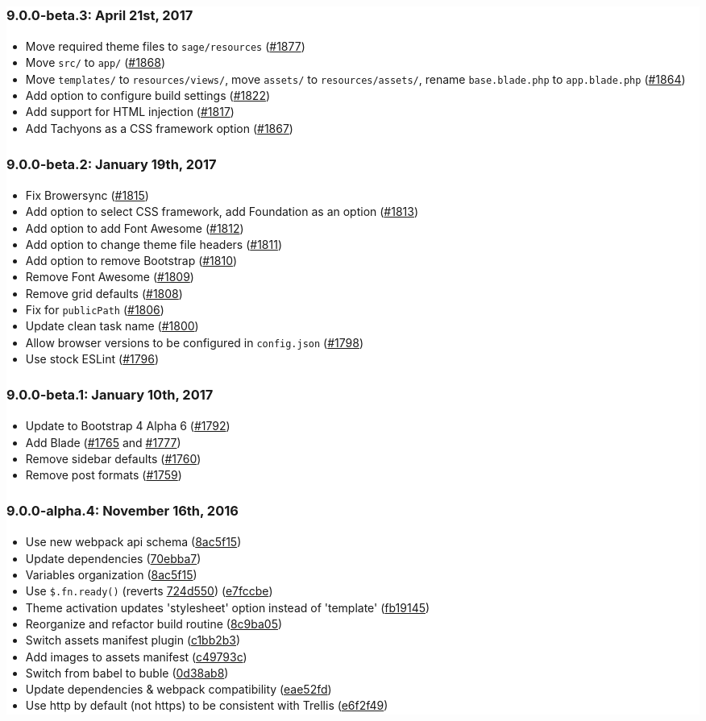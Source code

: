 ### 9.0.0-beta.3: April 21st, 2017

- Move required theme files to `sage/resources` ([#1877](https://github.com/roots/sage/pull/1877))
- Move `src/` to `app/` ([#1868](https://github.com/roots/sage/pull/1868))
- Move `templates/` to `resources/views/`, move `assets/` to `resources/assets/`, rename `base.blade.php` to `app.blade.php` ([#1864](https://github.com/roots/sage/pull/1864))
- Add option to configure build settings ([#1822](https://github.com/roots/sage/pull/1822))
- Add support for HTML injection ([#1817](https://github.com/roots/sage/pull/1817))
- Add Tachyons as a CSS framework option ([#1867](https://github.com/roots/sage/pull/1867))

### 9.0.0-beta.2: January 19th, 2017

- Fix Browersync ([#1815](https://github.com/roots/sage/pull/1815))
- Add option to select CSS framework, add Foundation as an option ([#1813](https://github.com/roots/sage/pull/1813))
- Add option to add Font Awesome ([#1812](https://github.com/roots/sage/pull/1812))
- Add option to change theme file headers ([#1811](https://github.com/roots/sage/pull/1811))
- Add option to remove Bootstrap ([#1810](https://github.com/roots/sage/pull/1810))
- Remove Font Awesome ([#1809](https://github.com/roots/sage/pull/1809))
- Remove grid defaults ([#1808](https://github.com/roots/sage/pull/1808))
- Fix for `publicPath` ([#1806](https://github.com/roots/sage/pull/1806))
- Update clean task name ([#1800](https://github.com/roots/sage/pull/1800))
- Allow browser versions to be configured in `config.json` ([#1798](https://github.com/roots/sage/pull/1798))
- Use stock ESLint ([#1796](https://github.com/roots/sage/pull/1796))

### 9.0.0-beta.1: January 10th, 2017

- Update to Bootstrap 4 Alpha 6 ([#1792](https://github.com/roots/sage/pull/1792))
- Add Blade ([#1765](https://github.com/roots/sage/pull/1765) and [#1777](https://github.com/roots/sage/pull/1777))
- Remove sidebar defaults ([#1760](https://github.com/roots/sage/pull/1760))
- Remove post formats ([#1759](https://github.com/roots/sage/pull/1759))

### 9.0.0-alpha.4: November 16th, 2016

- Use new webpack api schema ([8ac5f15](https://github.com/roots/sage/commit/e6e60aa))
- Update dependencies ([70ebba7](https://github.com/roots/sage/commit/70ebba7))
- Variables organization ([8ac5f15](https://github.com/roots/sage/commit/8ac5f15))
- Use `$.fn.ready()` (reverts [724d550](https://github.com/roots/sage/commit/724d550)) ([e7fccbe](https://github.com/roots/sage/commit/e7fccbe))
- Theme activation updates 'stylesheet' option instead of 'template' ([fb19145](https://github.com/roots/sage/commit/fb19145))
- Reorganize and refactor build routine ([8c9ba05](https://github.com/roots/sage/commit/8c9ba05))
- Switch assets manifest plugin ([c1bb2b3](https://github.com/roots/sage/commit/c1bb2b3))
- Add images to assets manifest ([c49793c](https://github.com/roots/sage/commit/c49793c))
- Switch from babel to buble ([0d38ab8](https://github.com/roots/sage/commit/0d38ab8))
- Update dependencies & webpack compatibility ([eae52fd](https://github.com/roots/sage/commit/eae52fd))
- Use http by default (not https) to be consistent with Trellis ([e6f2f49](https://github.com/roots/sage/commit/e6f2f49))
